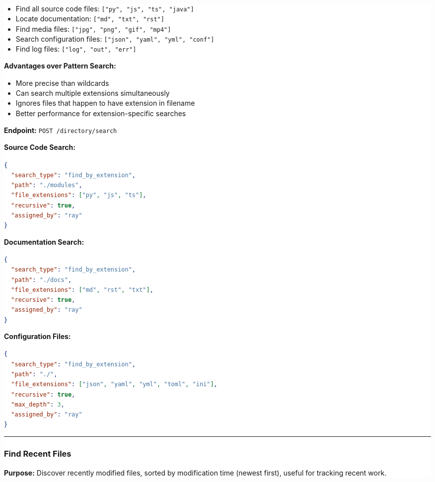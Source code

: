 - Find all source code files: `["py", "js", "ts", "java"]`
- Locate documentation: `["md", "txt", "rst"]`
- Find media files: `["jpg", "png", "gif", "mp4"]`
- Search configuration files: `["json", "yaml", "yml", "conf"]`
- Find log files: `["log", "out", "err"]`

**Advantages over Pattern Search:**

- More precise than wildcards
- Can search multiple extensions simultaneously
- Ignores files that happen to have extension in filename
- Better performance for extension-specific searches

**Endpoint:** `POST /directory/search`

**Source Code Search:**

```json
{
  "search_type": "find_by_extension",
  "path": "./modules",
  "file_extensions": ["py", "js", "ts"],
  "recursive": true,
  "assigned_by": "ray"
}
```

**Documentation Search:**

```json
{
  "search_type": "find_by_extension",
  "path": "./docs",
  "file_extensions": ["md", "rst", "txt"],
  "recursive": true,
  "assigned_by": "ray"
}
```

**Configuration Files:**

```json
{
  "search_type": "find_by_extension",
  "path": "./",
  "file_extensions": ["json", "yaml", "yml", "toml", "ini"],
  "recursive": true,
  "max_depth": 3,
  "assigned_by": "ray"
}
```

---

### Find Recent Files

**Purpose:** Discover recently modified files, sorted by modification time (newest first), useful for tracking recent work.
